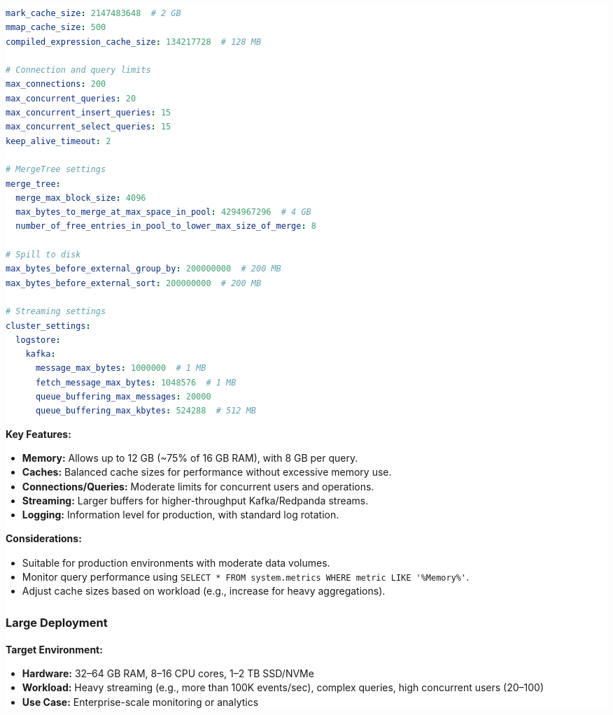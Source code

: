 ```yaml
mark_cache_size: 2147483648  # 2 GB
mmap_cache_size: 500
compiled_expression_cache_size: 134217728  # 128 MB

# Connection and query limits
max_connections: 200
max_concurrent_queries: 20
max_concurrent_insert_queries: 15
max_concurrent_select_queries: 15
keep_alive_timeout: 2

# MergeTree settings
merge_tree:
  merge_max_block_size: 4096
  max_bytes_to_merge_at_max_space_in_pool: 4294967296  # 4 GB
  number_of_free_entries_in_pool_to_lower_max_size_of_merge: 8

# Spill to disk
max_bytes_before_external_group_by: 200000000  # 200 MB
max_bytes_before_external_sort: 200000000  # 200 MB

# Streaming settings
cluster_settings:
  logstore:
    kafka:
      message_max_bytes: 1000000  # 1 MB
      fetch_message_max_bytes: 1048576  # 1 MB
      queue_buffering_max_messages: 20000
      queue_buffering_max_kbytes: 524288  # 512 MB
```

**Key Features:**

- **Memory:** Allows up to 12 GB (~75% of 16 GB RAM), with 8 GB per query.
- **Caches:** Balanced cache sizes for performance without excessive memory use.
- **Connections/Queries:** Moderate limits for concurrent users and operations.
- **Streaming:** Larger buffers for higher-throughput Kafka/Redpanda streams.
- **Logging:** Information level for production, with standard log rotation.

**Considerations:**

- Suitable for production environments with moderate data volumes.
- Monitor query performance using `SELECT * FROM system.metrics WHERE metric LIKE '%Memory%'`.
- Adjust cache sizes based on workload (e.g., increase for heavy aggregations).

### Large Deployment

**Target Environment:**

- **Hardware:** 32–64 GB RAM, 8–16 CPU cores, 1–2 TB SSD/NVMe
- **Workload:** Heavy streaming (e.g., more than 100K events/sec), complex queries, high concurrent users (20–100)
- **Use Case:** Enterprise-scale monitoring or analytics
